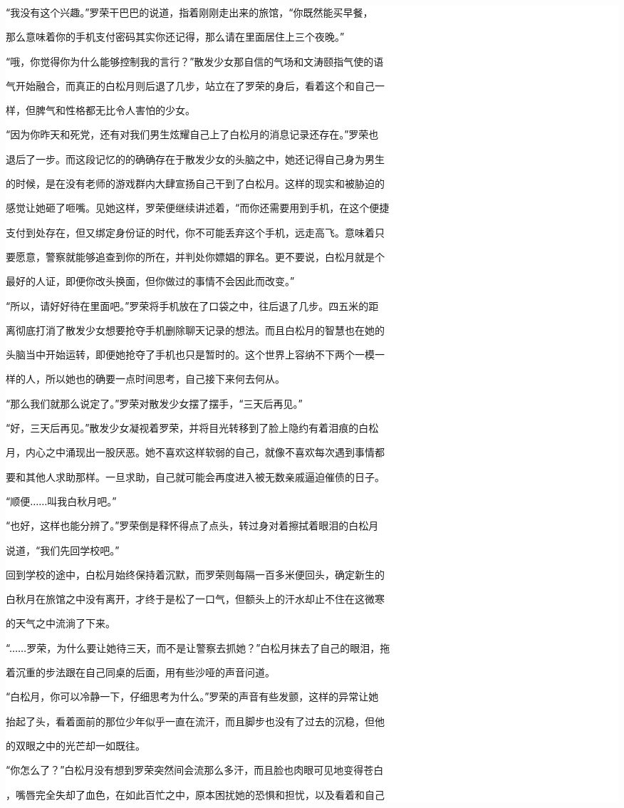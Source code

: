 “我没有这个兴趣。”罗荣干巴巴的说道，指着刚刚走出来的旅馆，“你既然能买早餐，

那么意味着你的手机支付密码其实你还记得，那么请在里面居住上三个夜晚。”

“哦，你觉得你为什么能够控制我的言行？”散发少女那自信的气场和文涛颐指气使的语

气开始融合，而真正的白松月则后退了几步，站立在了罗荣的身后，看着这个和自己一

样，但脾气和性格都无比令人害怕的少女。

“因为你昨天和死党，还有对我们男生炫耀自己上了白松月的消息记录还存在。”罗荣也

退后了一步。而这段记忆的的确确存在于散发少女的头脑之中，她还记得自己身为男生

的时候，是在没有老师的游戏群内大肆宣扬自己干到了白松月。这样的现实和被胁迫的

感觉让她砸了咂嘴。见她这样，罗荣便继续讲述着，“而你还需要用到手机，在这个便捷

支付到处存在，但又绑定身份证的时代，你不可能丢弃这个手机，远走高飞。意味着只

要愿意，警察就能够追查到你的所在，并判处你嫖娼的罪名。更不要说，白松月就是个

最好的人证，即便你改头换面，但你做过的事情不会因此而改变。”

“所以，请好好待在里面吧。”罗荣将手机放在了口袋之中，往后退了几步。四五米的距

离彻底打消了散发少女想要抢夺手机删除聊天记录的想法。而且白松月的智慧也在她的

头脑当中开始运转，即便她抢夺了手机也只是暂时的。这个世界上容纳不下两个一模一

样的人，所以她也的确要一点时间思考，自己接下来何去何从。

“那么我们就那么说定了。”罗荣对散发少女摆了摆手，“三天后再见。”

“好，三天后再见。”散发少女凝视着罗荣，并将目光转移到了脸上隐约有着泪痕的白松

月，内心之中涌现出一股厌恶。她不喜欢这样软弱的自己，就像不喜欢每次遇到事情都

要和其他人求助那样。一旦求助，自己就可能会再度进入被无数亲戚逼迫催债的日子。

“顺便……叫我白秋月吧。”

“也好，这样也能分辨了。”罗荣倒是释怀得点了点头，转过身对着擦拭着眼泪的白松月

说道，“我们先回学校吧。”

回到学校的途中，白松月始终保持着沉默，而罗荣则每隔一百多米便回头，确定新生的

白秋月在旅馆之中没有离开，才终于是松了一口气，但额头上的汗水却止不住在这微寒

的天气之中流淌了下来。

“……罗荣，为什么要让她待三天，而不是让警察去抓她？”白松月抹去了自己的眼泪，拖

着沉重的步法跟在自己同桌的后面，用有些沙哑的声音问道。

“白松月，你可以冷静一下，仔细思考为什么。”罗荣的声音有些发颤，这样的异常让她

抬起了头，看着面前的那位少年似乎一直在流汗，而且脚步也没有了过去的沉稳，但他

的双眼之中的光芒却一如既往。

“你怎么了？”白松月没有想到罗荣突然间会流那么多汗，而且脸也肉眼可见地变得苍白

，嘴唇完全失却了血色，在如此百忙之中，原本困扰她的恐惧和担忧，以及看着和自己
